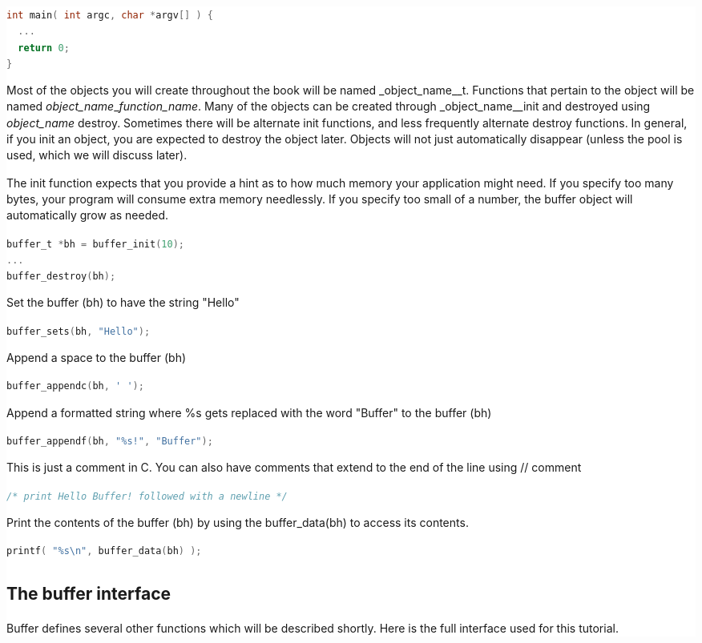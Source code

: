 ```c
int main( int argc, char *argv[] ) {
  ...
  return 0;
}
```

Most of the objects you will create throughout the book will be named _object_name__t. Functions that pertain to the object will be named *object_name*__function_name_. Many of the objects can be created through _object_name__init and destroyed using _object_name_ destroy. Sometimes there will be alternate init functions, and less frequently alternate destroy functions. In general, if you init an object, you are expected to destroy the object later. Objects will not just automatically disappear (unless the pool is used, which we will discuss later).

The init function expects that you provide a hint as to how much memory your application might need. If you specify too many bytes, your program will consume extra memory needlessly. If you specify too small of a number, the buffer object will automatically grow as needed.

```c
buffer_t *bh = buffer_init(10);
...
buffer_destroy(bh);
```

Set the buffer (bh) to have the string "Hello"

```c
buffer_sets(bh, "Hello");
```

Append a space to the buffer (bh)

```c
buffer_appendc(bh, ' ');
```

Append a formatted string where %s gets replaced with the word "Buffer" to the buffer (bh)

```c
buffer_appendf(bh, "%s!", "Buffer");
```

This is just a comment in C. You can also have comments that extend to the end of the line using // comment

```c
/* print Hello Buffer! followed with a newline */
```

Print the contents of the buffer (bh) by using the buffer_data(bh) to access its contents.

```c
printf( "%s\n", buffer_data(bh) );
```

## The buffer interface

Buffer defines several other functions which will be described shortly. Here is the full interface used for this tutorial.
